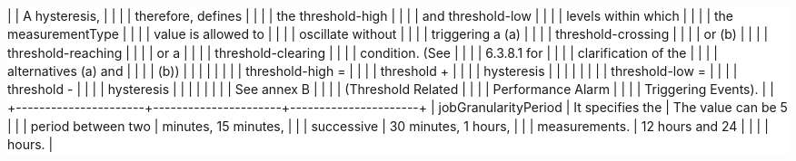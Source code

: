 |                      | A hysteresis,        |                      |
|                      | therefore, defines   |                      |
|                      | the threshold-high   |                      |
|                      | and threshold-low    |                      |
|                      | levels within which  |                      |
|                      | the measurementType  |                      |
|                      | value is allowed to  |                      |
|                      | oscillate without    |                      |
|                      | triggering a (a)     |                      |
|                      | threshold-crossing   |                      |
|                      | or (b)               |                      |
|                      | threshold-reaching   |                      |
|                      | or a                 |                      |
|                      | threshold-clearing   |                      |
|                      | condition. (See      |                      |
|                      | 6.3.8.1 for          |                      |
|                      | clarification of the |                      |
|                      | alternatives (a) and |                      |
|                      | (b))                 |                      |
|                      |                      |                      |
|                      | threshold-high =     |                      |
|                      | threshold +          |                      |
|                      | hysteresis           |                      |
|                      |                      |                      |
|                      | threshold-low =      |                      |
|                      | threshold -          |                      |
|                      | hysteresis           |                      |
|                      |                      |                      |
|                      | See annex B          |                      |
|                      | (Threshold Related   |                      |
|                      | Performance Alarm    |                      |
|                      | Triggering Events).  |                      |
+----------------------+----------------------+----------------------+
| jobGranularityPeriod | It specifies the     | The value can be 5   |
|                      | period between two   | minutes, 15 minutes, |
|                      | successive           | 30 minutes, 1 hours, |
|                      | measurements.        | 12 hours and 24      |
|                      |                      | hours.               |